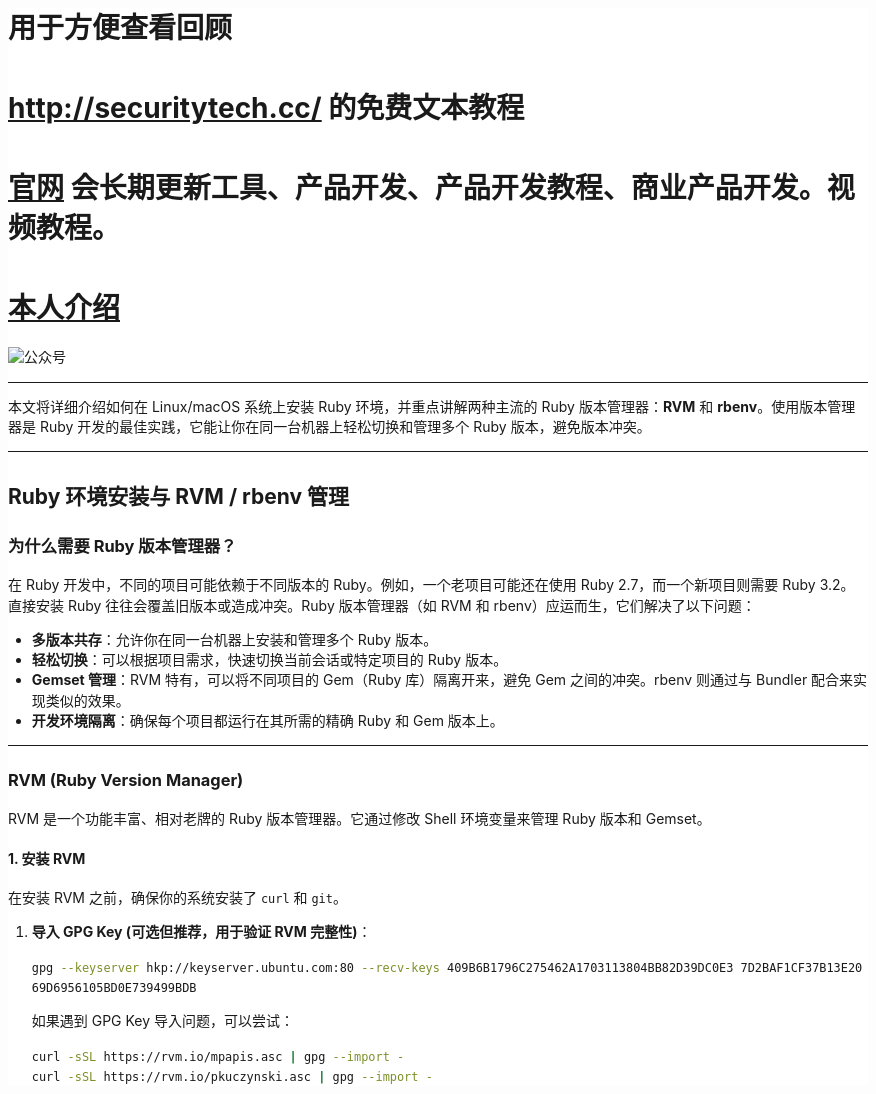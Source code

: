  
# 用于方便查看回顾
# http://securitytech.cc/ 的免费文本教程

# [官网](securitytech.cc) 会长期更新工具、产品开发、产品开发教程、商业产品开发。视频教程。

# [本人介绍](http://securitytech.cc/about)

![公众号](https://github.com/haidragon/haidragon/blob/main/gzh.png)


-----

 本文将详细介绍如何在 Linux/macOS 系统上安装 Ruby 环境，并重点讲解两种主流的 Ruby 版本管理器：**RVM** 和 **rbenv**。使用版本管理器是 Ruby 开发的最佳实践，它能让你在同一台机器上轻松切换和管理多个 Ruby 版本，避免版本冲突。

-----

## Ruby 环境安装与 RVM / rbenv 管理

### 为什么需要 Ruby 版本管理器？

在 Ruby 开发中，不同的项目可能依赖于不同版本的 Ruby。例如，一个老项目可能还在使用 Ruby 2.7，而一个新项目则需要 Ruby 3.2。直接安装 Ruby 往往会覆盖旧版本或造成冲突。Ruby 版本管理器（如 RVM 和 rbenv）应运而生，它们解决了以下问题：

  * **多版本共存**：允许你在同一台机器上安装和管理多个 Ruby 版本。
  * **轻松切换**：可以根据项目需求，快速切换当前会话或特定项目的 Ruby 版本。
  * **Gemset 管理**：RVM 特有，可以将不同项目的 Gem（Ruby 库）隔离开来，避免 Gem 之间的冲突。rbenv 则通过与 Bundler 配合来实现类似的效果。
  * **开发环境隔离**：确保每个项目都运行在其所需的精确 Ruby 和 Gem 版本上。

-----

### RVM (Ruby Version Manager)

RVM 是一个功能丰富、相对老牌的 Ruby 版本管理器。它通过修改 Shell 环境变量来管理 Ruby 版本和 Gemset。

#### 1\. 安装 RVM

在安装 RVM 之前，确保你的系统安装了 `curl` 和 `git`。

1.  **导入 GPG Key (可选但推荐，用于验证 RVM 完整性)**：

    ```bash
    gpg --keyserver hkp://keyserver.ubuntu.com:80 --recv-keys 409B6B1796C275462A1703113804BB82D39DC0E3 7D2BAF1CF37B13E2069D6956105BD0E739499BDB
    ```

    如果遇到 GPG Key 导入问题，可以尝试：

    ```bash
    curl -sSL https://rvm.io/mpapis.asc | gpg --import -
    curl -sSL https://rvm.io/pkuczynski.asc | gpg --import -
    ```
